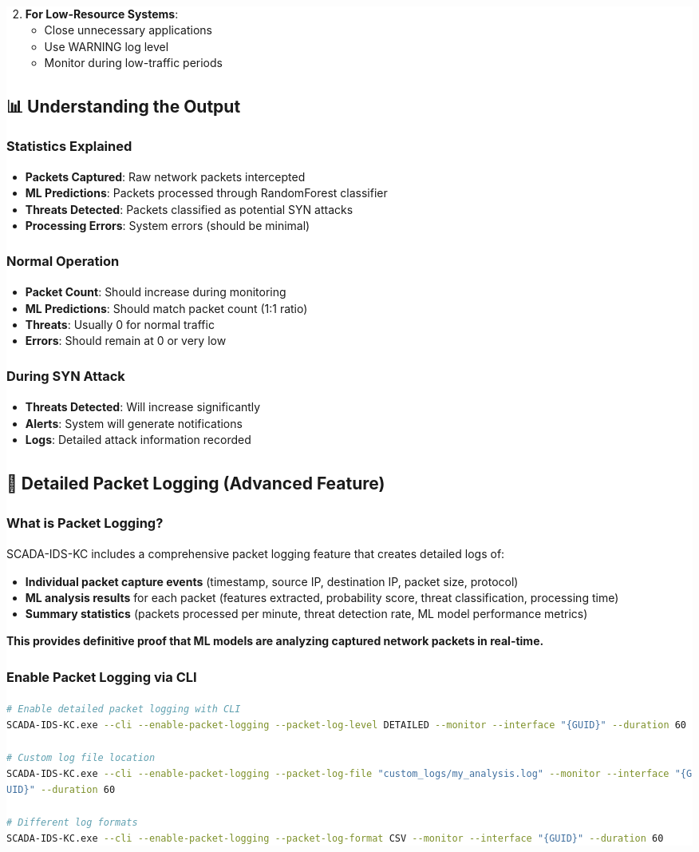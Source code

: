 2. **For Low-Resource Systems**:
   - Close unnecessary applications
   - Use WARNING log level
   - Monitor during low-traffic periods

## 📊 Understanding the Output

### Statistics Explained
- **Packets Captured**: Raw network packets intercepted
- **ML Predictions**: Packets processed through RandomForest classifier
- **Threats Detected**: Packets classified as potential SYN attacks
- **Processing Errors**: System errors (should be minimal)

### Normal Operation
- **Packet Count**: Should increase during monitoring
- **ML Predictions**: Should match packet count (1:1 ratio)
- **Threats**: Usually 0 for normal traffic
- **Errors**: Should remain at 0 or very low

### During SYN Attack
- **Threats Detected**: Will increase significantly
- **Alerts**: System will generate notifications
- **Logs**: Detailed attack information recorded

## 📝 Detailed Packet Logging (Advanced Feature)

### **What is Packet Logging?**
SCADA-IDS-KC includes a comprehensive packet logging feature that creates detailed logs of:
- **Individual packet capture events** (timestamp, source IP, destination IP, packet size, protocol)
- **ML analysis results** for each packet (features extracted, probability score, threat classification, processing time)
- **Summary statistics** (packets processed per minute, threat detection rate, ML model performance metrics)

**This provides definitive proof that ML models are analyzing captured network packets in real-time.**

### **Enable Packet Logging via CLI**
```bash
# Enable detailed packet logging with CLI
SCADA-IDS-KC.exe --cli --enable-packet-logging --packet-log-level DETAILED --monitor --interface "{GUID}" --duration 60

# Custom log file location
SCADA-IDS-KC.exe --cli --enable-packet-logging --packet-log-file "custom_logs/my_analysis.log" --monitor --interface "{GUID}" --duration 60

# Different log formats
SCADA-IDS-KC.exe --cli --enable-packet-logging --packet-log-format CSV --monitor --interface "{GUID}" --duration 60
```
